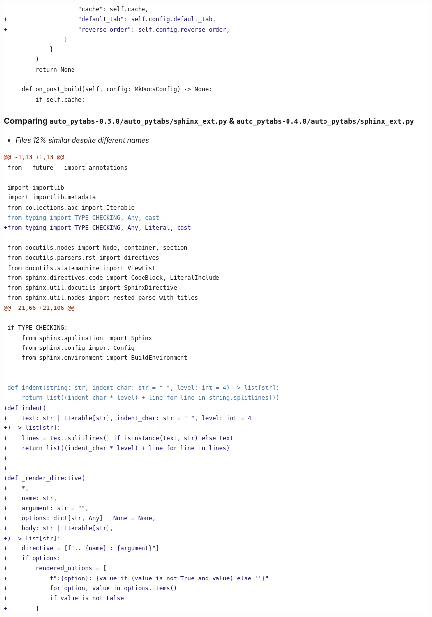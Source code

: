 ```diff
                     "cache": self.cache,
+                    "default_tab": self.config.default_tab,
+                    "reverse_order": self.config.reverse_order,
                 }
             }
         )
         return None
 
     def on_post_build(self, config: MkDocsConfig) -> None:
         if self.cache:
```

### Comparing `auto_pytabs-0.3.0/auto_pytabs/sphinx_ext.py` & `auto_pytabs-0.4.0/auto_pytabs/sphinx_ext.py`

 * *Files 12% similar despite different names*

```diff
@@ -1,13 +1,13 @@
 from __future__ import annotations
 
 import importlib
 import importlib.metadata
 from collections.abc import Iterable
-from typing import TYPE_CHECKING, Any, cast
+from typing import TYPE_CHECKING, Any, Literal, cast
 
 from docutils.nodes import Node, container, section
 from docutils.parsers.rst import directives
 from docutils.statemachine import ViewList
 from sphinx.directives.code import CodeBlock, LiteralInclude
 from sphinx.util.docutils import SphinxDirective
 from sphinx.util.nodes import nested_parse_with_titles
@@ -21,66 +21,106 @@
 
 if TYPE_CHECKING:
     from sphinx.application import Sphinx
     from sphinx.config import Config
     from sphinx.environment import BuildEnvironment
 
 
-def indent(string: str, indent_char: str = " ", level: int = 4) -> list[str]:
-    return list((indent_char * level) + line for line in string.splitlines())
+def indent(
+    text: str | Iterable[str], indent_char: str = " ", level: int = 4
+) -> list[str]:
+    lines = text.splitlines() if isinstance(text, str) else text
+    return list((indent_char * level) + line for line in lines)
+
+
+def _render_directive(
+    *,
+    name: str,
+    argument: str = "",
+    options: dict[str, Any] | None = None,
+    body: str | Iterable[str],
+) -> list[str]:
+    directive = [f".. {name}:: {argument}"]
+    if options:
+        rendered_options = [
+            f":{option}: {value if (value is not True and value) else ''}"
+            for option, value in options.items()
+            if value is not False
+        ]
```